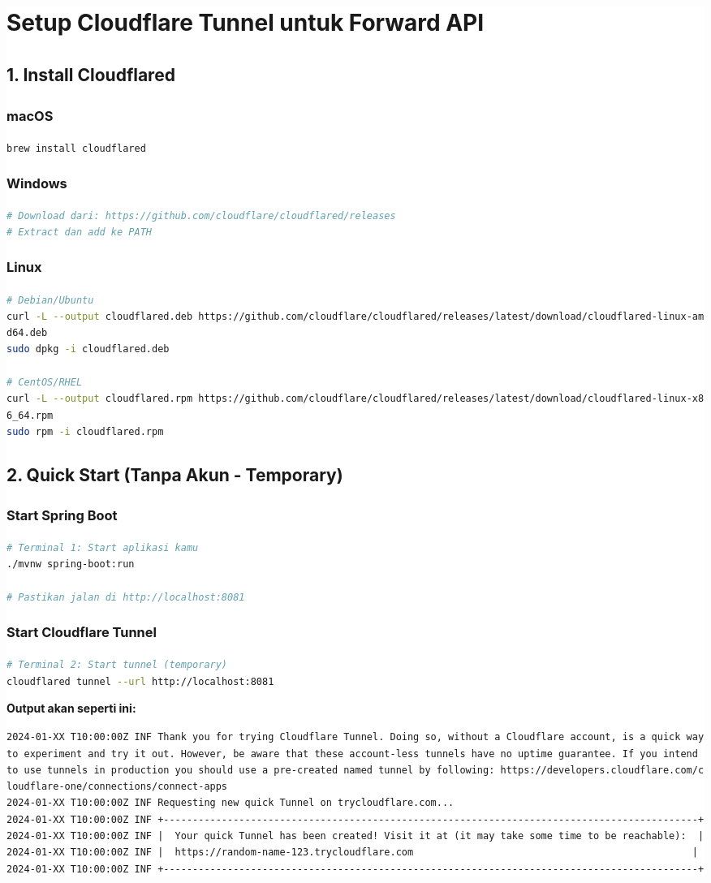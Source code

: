 # Setup Cloudflare Tunnel untuk Forward API

## 1. Install Cloudflared

### macOS
```bash
brew install cloudflared
```

### Windows
```bash
# Download dari: https://github.com/cloudflare/cloudflared/releases
# Extract dan add ke PATH
```

### Linux
```bash
# Debian/Ubuntu
curl -L --output cloudflared.deb https://github.com/cloudflare/cloudflared/releases/latest/download/cloudflared-linux-amd64.deb
sudo dpkg -i cloudflared.deb

# CentOS/RHEL
curl -L --output cloudflared.rpm https://github.com/cloudflare/cloudflared/releases/latest/download/cloudflared-linux-x86_64.rpm
sudo rpm -i cloudflared.rpm
```

## 2. Quick Start (Tanpa Akun - Temporary)

### Start Spring Boot
```bash
# Terminal 1: Start aplikasi kamu
./mvnw spring-boot:run

# Pastikan jalan di http://localhost:8081
```

### Start Cloudflare Tunnel
```bash
# Terminal 2: Start tunnel (temporary)
cloudflared tunnel --url http://localhost:8081
```

**Output akan seperti ini:**
```
2024-01-XX T10:00:00Z INF Thank you for trying Cloudflare Tunnel. Doing so, without a Cloudflare account, is a quick way to experiment and try it out. However, be aware that these account-less tunnels have no uptime guarantee. If you intend to use tunnels in production you should use a pre-created named tunnel by following: https://developers.cloudflare.com/cloudflare-one/connections/connect-apps
2024-01-XX T10:00:00Z INF Requesting new quick Tunnel on trycloudflare.com...
2024-01-XX T10:00:00Z INF +--------------------------------------------------------------------------------------------+
2024-01-XX T10:00:00Z INF |  Your quick Tunnel has been created! Visit it at (it may take some time to be reachable):  |
2024-01-XX T10:00:00Z INF |  https://random-name-123.trycloudflare.com                                                |
2024-01-XX T10:00:00Z INF +--------------------------------------------------------------------------------------------+
```
